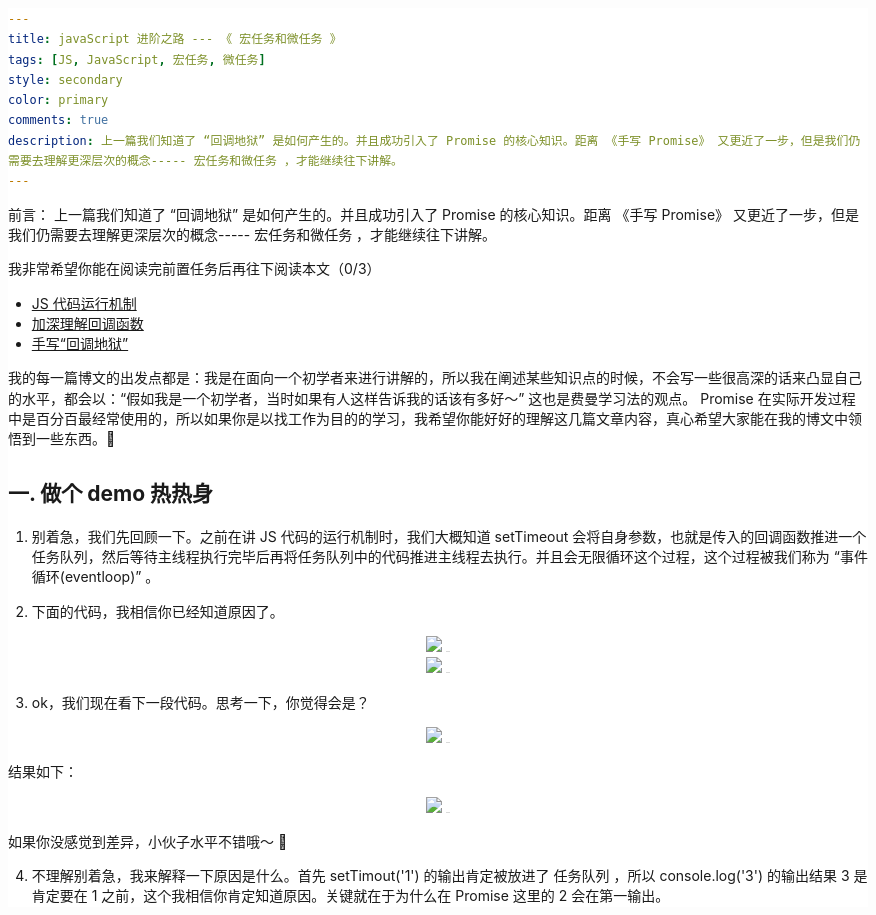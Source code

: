 ```yaml
---
title: javaScript 进阶之路 --- 《 宏任务和微任务 》
tags: [JS, JavaScript, 宏任务, 微任务]
style: secondary
color: primary
comments: true
description: 上一篇我们知道了 “回调地狱” 是如何产生的。并且成功引入了 Promise 的核心知识。距离 《手写 Promise》 又更近了一步，但是我们仍需要去理解更深层次的概念----- 宏任务和微任务 ，才能继续往下讲解。
---
```


前言： 上一篇我们知道了 “回调地狱” 是如何产生的。并且成功引入了 Promise 的核心知识。距离 《手写 Promise》 又更近了一步，但是我们仍需要去理解更深层次的概念----- 宏任务和微任务 ，才能继续往下讲解。

我非常希望你能在阅读完前置任务后再往下阅读本文（0/3）

- [JS 代码运行机制](https://masonosam.top/blog/jsrun)
- [加深理解回调函数](https://masonosam.top/blog/jsback)
- [手写“回调地狱”](https://masonosam.top/blog/promise)

我的每一篇博文的出发点都是：我是在面向一个初学者来进行讲解的，所以我在阐述某些知识点的时候，不会写一些很高深的话来凸显自己的水平，都会以：“假如我是一个初学者，当时如果有人这样告诉我的话该有多好～” 这也是费曼学习法的观点。 Promise 在实际开发过程中是百分百最经常使用的，所以如果你是以找工作为目的的学习，我希望你能好好的理解这几篇文章内容，真心希望大家能在我的博文中领悟到一些东西。🎁

## 一. 做个 demo 热热身

1. 别着急，我们先回顾一下。之前在讲 JS 代码的运行机制时，我们大概知道 setTimeout 会将自身参数，也就是传入的回调函数推进一个任务队列，然后等待主线程执行完毕后再将任务队列中的代码推进主线程去执行。并且会无限循环这个过程，这个过程被我们称为 “事件循环(eventloop)” 。

2. 下面的代码，我相信你已经知道原因了。

<center><img style="width:70%;" src="https://p1-juejin.byteimg.com/tos-cn-i-k3u1fbpfcp/5ca7ca37df0c44d98d9a261ca21cad00~tplv-k3u1fbpfcp-zoom-in-crop-mark:4536:0:0:0.awebp?">
<span style="color:orange; border-bottom: 1px solid #d9d9d9;display: inline-block;color: #999;padding: 2px;"></span></center>

<center><img style="width:70%;" src="https://p6-juejin.byteimg.com/tos-cn-i-k3u1fbpfcp/5d71d7fed9a74d36aa5b0810f648ddbd~tplv-k3u1fbpfcp-zoom-in-crop-mark:4536:0:0:0.awebp?">
<span style="color:orange; border-bottom: 1px solid #d9d9d9;display: inline-block;color: #999;padding: 2px;"></span></center>

3. ok，我们现在看下一段代码。思考一下，你觉得会是？

<center><img style="width:70%;" src="https://p1-juejin.byteimg.com/tos-cn-i-k3u1fbpfcp/e880ef9c01c74cd08d740a5d66a21035~tplv-k3u1fbpfcp-zoom-in-crop-mark:4536:0:0:0.awebp?">
<span style="color:orange; border-bottom: 1px solid #d9d9d9;display: inline-block;color: #999;padding: 2px;"></span></center>

结果如下：

<center><img style="width:70%;" src="https://p1-juejin.byteimg.com/tos-cn-i-k3u1fbpfcp/79cc495f171546599bfd8409d82905c1~tplv-k3u1fbpfcp-zoom-in-crop-mark:4536:0:0:0.awebp?">
<span style="color:orange; border-bottom: 1px solid #d9d9d9;display: inline-block;color: #999;padding: 2px;"></span></center>

如果你没感觉到差异，小伙子水平不错哦～ 👏

4. 不理解别着急，我来解释一下原因是什么。首先 setTimout('1') 的输出肯定被放进了 任务队列 ，所以 console.log('3') 的输出结果 3 是肯定要在 1 之前，这个我相信你肯定知道原因。关键就在于为什么在 Promise 这里的 2 会在第一输出。

